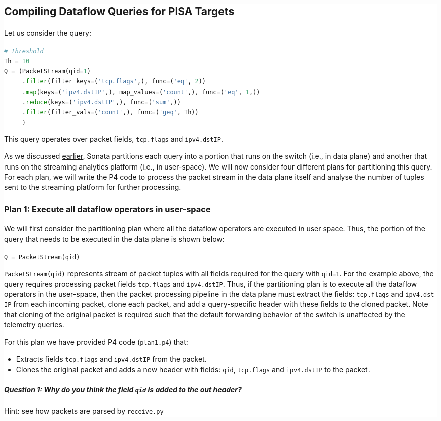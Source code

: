 ## Compiling Dataflow Queries for PISA Targets

Let us consider the query:
```python
# Threshold
Th = 10
Q = (PacketStream(qid=1)
     .filter(filter_keys=('tcp.flags',), func=('eq', 2))
     .map(keys=('ipv4.dstIP',), map_values=('count',), func=('eq', 1,))
     .reduce(keys=('ipv4.dstIP',), func=('sum',))
     .filter(filter_vals=('count',), func=('geq', Th))
     )
```
This query operates over packet fields, `tcp.flags` and `ipv4.dstIP`.

As we discussed 
[earlier](https://github.com/Sonata-Princeton/SONATA-DEV/blob/tutorial/sonata/tutorial/introduction.md#overview),
Sonata partitions each query into a portion that runs on the switch (i.e., in data 
plane) and another that runs on the streaming analytics platform (i.e., in 
user-space). We will now consider four different plans for partitioning 
this query. For each plan, we will write the P4 code to process the
packet stream in the data plane itself and analyse the number of tuples
sent to the streaming platform for further processing. 

### Plan 1: Execute all dataflow operators in user-space
We will first consider the partitioning plan where all the dataflow operators 
are executed in user space. Thus, the portion of the query that needs to be 
executed in the data plane is shown below:
```python
Q = PacketStream(qid)
```

`PacketStream(qid)` represents stream of packet tuples with all fields 
required for the query with `qid=1`. For the example above, the query
requires processing packet fields `tcp.flags` and `ipv4.dstIP`. Thus,
if the partitioning plan is to execute all the dataflow operators in 
the user-space, then the packet processing pipeline in the data plane
must extract the fields: `tcp.flags` and `ipv4.dstIP` from each incoming
packet, clone each packet, and add a query-specific header with these
fields to the cloned packet. Note that cloning of the original packet
is required such that the default forwarding behavior of the switch
is unaffected by the telemetry queries.  

For this plan we have provided P4 code (`plan1.p4`) that:
* Extracts fields `tcp.flags` and `ipv4.dstIP` from the packet.
* Clones the original packet and adds a new header with fields: 
`qid`, `tcp.flags` and `ipv4.dstIP` to the packet.

##### Question 1: Why do you think the field `qid` is added to the out header?
Hint: see how packets are parsed by `receive.py`
